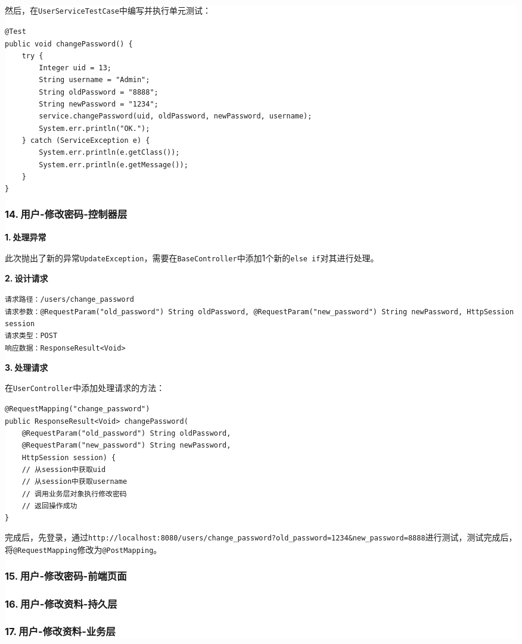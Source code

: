 然后，在`UserServiceTestCase`中编写并执行单元测试：

	@Test
	public void changePassword() {
		try {
			Integer uid = 13;
			String username = "Admin";
			String oldPassword = "8888";
			String newPassword = "1234";
			service.changePassword(uid, oldPassword, newPassword, username);
			System.err.println("OK.");
		} catch (ServiceException e) {
			System.err.println(e.getClass());
			System.err.println(e.getMessage());
		}
	}

### 14. 用户-修改密码-控制器层

**1. 处理异常**

此次抛出了新的异常`UpdateException`，需要在`BaseController`中添加1个新的`else if`对其进行处理。

**2. 设计请求**

	请求路径：/users/change_password
	请求参数：@RequestParam("old_password") String oldPassword, @RequestParam("new_password") String newPassword, HttpSession session
	请求类型：POST
	响应数据：ResponseResult<Void>

**3. 处理请求**

在`UserController`中添加处理请求的方法：

	@RequestMapping("change_password")
	public ResponseResult<Void> changePassword(
		@RequestParam("old_password") String oldPassword,
		@RequestParam("new_password") String newPassword, 
		HttpSession session) {
		// 从session中获取uid
		// 从session中获取username
		// 调用业务层对象执行修改密码
		// 返回操作成功
	}

完成后，先登录，通过`http://localhost:8080/users/change_password?old_password=1234&new_password=8888`进行测试，测试完成后，将`@RequestMapping`修改为`@PostMapping`。

### 15. 用户-修改密码-前端页面

### 16. 用户-修改资料-持久层

### 17. 用户-修改资料-业务层
